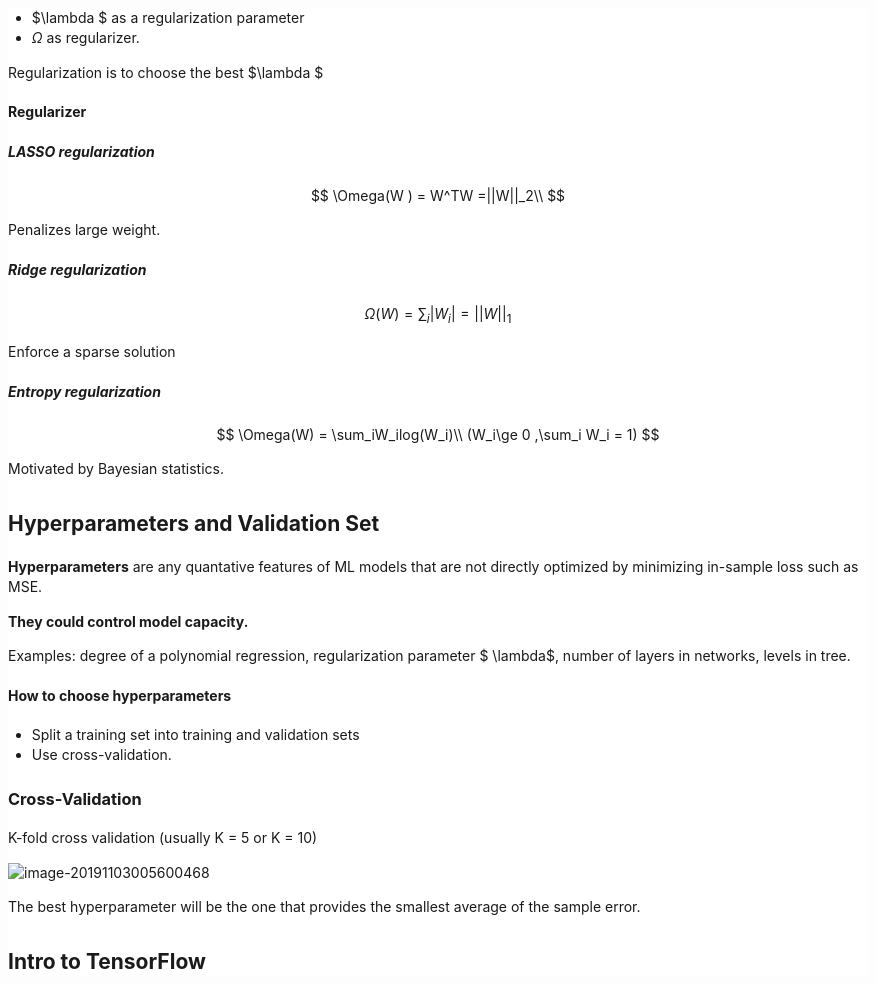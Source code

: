 * $\lambda $ as a regularization parameter
* $\Omega$ as regularizer.

Regularization is to choose the best $\lambda $

#### Regularizer

##### LASSO regularization

$$
\Omega(W ) = W^TW =||W||_2\\
$$

Penalizes large weight.

##### Ridge regularization

$$
\Omega(W) = \sum_i |W_i| = ||W||_1
$$

Enforce a sparse solution

##### Entropy regularization

$$
\Omega(W) = \sum_iW_ilog(W_i)\\
(W_i\ge 0 ,\sum_i W_i = 1)
$$

Motivated by Bayesian statistics.

## Hyperparameters and Validation Set

**Hyperparameters** are any quantative features of ML models that are not directly optimized by minimizing in-sample loss such as MSE.

**They could control model capacity.**

Examples: degree of a polynomial regression, regularization parameter $ \lambda$, number of layers in networks, levels in tree.

#### How to choose hyperparameters

* Split a training set into training and validation sets
* Use cross-validation.

### Cross-Validation 

K-fold cross validation (usually K = 5 or K = 10)

![image-20191103005600468](/Users/likaiyi/Documents/python_programming_for_finance/MLFF/image-20191103005600468.png)

The best hyperparameter will be the one that provides the smallest average of the sample error.

## Intro to TensorFlow
